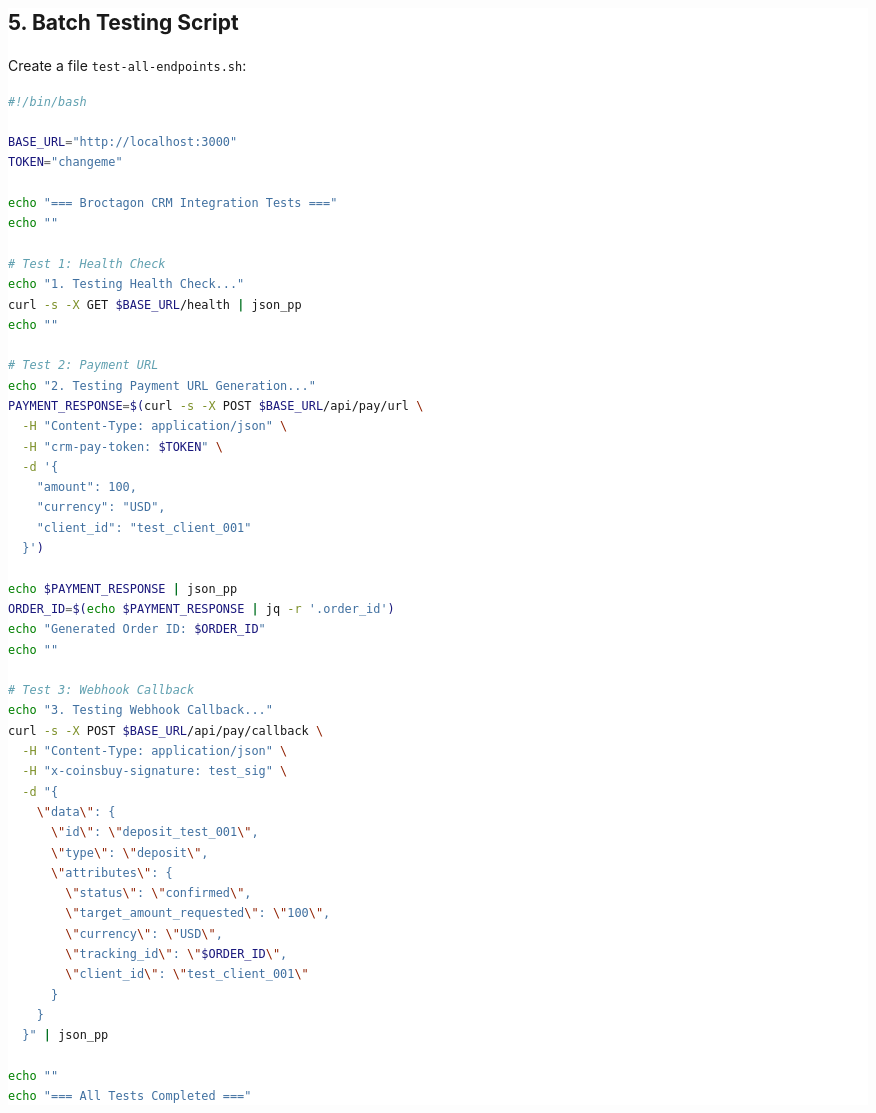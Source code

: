 
## 5. Batch Testing Script

Create a file `test-all-endpoints.sh`:

```bash
#!/bin/bash

BASE_URL="http://localhost:3000"
TOKEN="changeme"

echo "=== Broctagon CRM Integration Tests ==="
echo ""

# Test 1: Health Check
echo "1. Testing Health Check..."
curl -s -X GET $BASE_URL/health | json_pp
echo ""

# Test 2: Payment URL
echo "2. Testing Payment URL Generation..."
PAYMENT_RESPONSE=$(curl -s -X POST $BASE_URL/api/pay/url \
  -H "Content-Type: application/json" \
  -H "crm-pay-token: $TOKEN" \
  -d '{
    "amount": 100,
    "currency": "USD",
    "client_id": "test_client_001"
  }')

echo $PAYMENT_RESPONSE | json_pp
ORDER_ID=$(echo $PAYMENT_RESPONSE | jq -r '.order_id')
echo "Generated Order ID: $ORDER_ID"
echo ""

# Test 3: Webhook Callback
echo "3. Testing Webhook Callback..."
curl -s -X POST $BASE_URL/api/pay/callback \
  -H "Content-Type: application/json" \
  -H "x-coinsbuy-signature: test_sig" \
  -d "{
    \"data\": {
      \"id\": \"deposit_test_001\",
      \"type\": \"deposit\",
      \"attributes\": {
        \"status\": \"confirmed\",
        \"target_amount_requested\": \"100\",
        \"currency\": \"USD\",
        \"tracking_id\": \"$ORDER_ID\",
        \"client_id\": \"test_client_001\"
      }
    }
  }" | json_pp

echo ""
echo "=== All Tests Completed ==="
```
